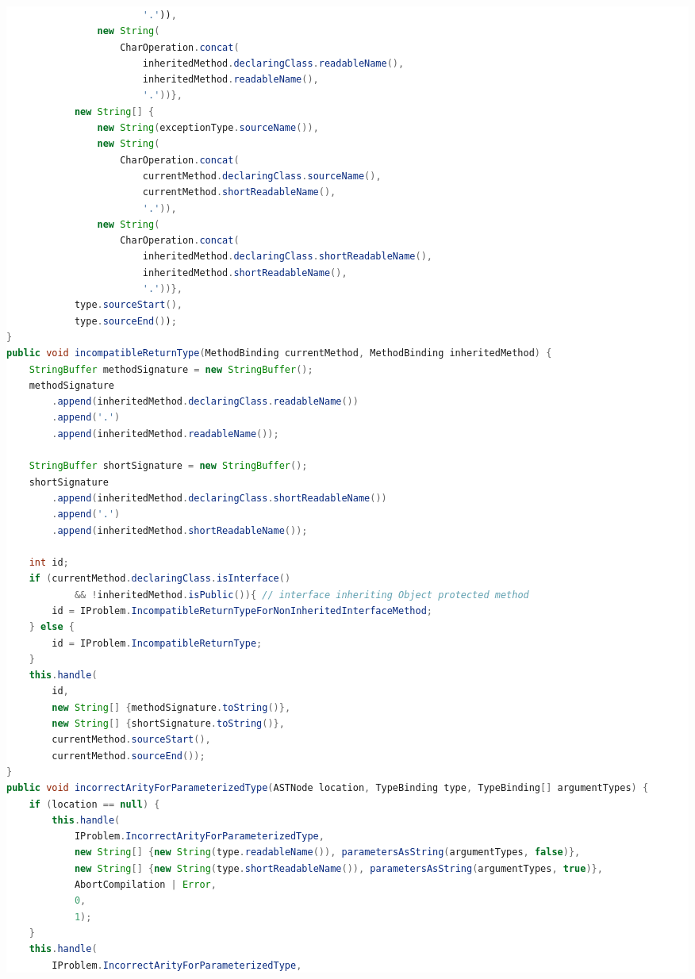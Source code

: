 ```java
						'.')),
				new String(
					CharOperation.concat(
						inheritedMethod.declaringClass.readableName(),
						inheritedMethod.readableName(),
						'.'))},
			new String[] {
				new String(exceptionType.sourceName()),
				new String(
					CharOperation.concat(
						currentMethod.declaringClass.sourceName(),
						currentMethod.shortReadableName(),
						'.')),
				new String(
					CharOperation.concat(
						inheritedMethod.declaringClass.shortReadableName(),
						inheritedMethod.shortReadableName(),
						'.'))},
			type.sourceStart(),
			type.sourceEnd());
}
public void incompatibleReturnType(MethodBinding currentMethod, MethodBinding inheritedMethod) {
	StringBuffer methodSignature = new StringBuffer();
	methodSignature
		.append(inheritedMethod.declaringClass.readableName())
		.append('.')
		.append(inheritedMethod.readableName());

	StringBuffer shortSignature = new StringBuffer();
	shortSignature
		.append(inheritedMethod.declaringClass.shortReadableName())
		.append('.')
		.append(inheritedMethod.shortReadableName());

	int id;
	if (currentMethod.declaringClass.isInterface() 
			&& !inheritedMethod.isPublic()){ // interface inheriting Object protected method
		id = IProblem.IncompatibleReturnTypeForNonInheritedInterfaceMethod;
	} else {
		id = IProblem.IncompatibleReturnType;
	}
	this.handle(
		id,
		new String[] {methodSignature.toString()},
		new String[] {shortSignature.toString()},
		currentMethod.sourceStart(),
		currentMethod.sourceEnd());
}
public void incorrectArityForParameterizedType(ASTNode location, TypeBinding type, TypeBinding[] argumentTypes) {
    if (location == null) {
		this.handle(
			IProblem.IncorrectArityForParameterizedType,
			new String[] {new String(type.readableName()), parametersAsString(argumentTypes, false)},
			new String[] {new String(type.shortReadableName()), parametersAsString(argumentTypes, true)},
			AbortCompilation | Error,
			0,
			1);        
    }
	this.handle(
		IProblem.IncorrectArityForParameterizedType,
```